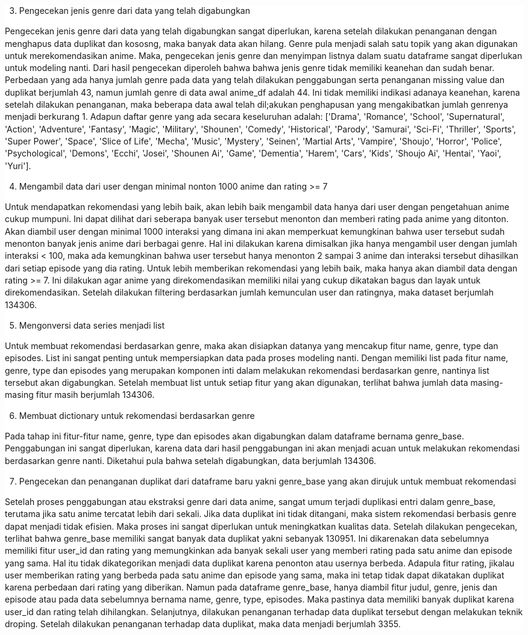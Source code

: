 3. Pengecekan jenis genre dari data yang telah digabungkan

Pengecekan jenis genre dari data yang telah digabungkan sangat diperlukan, karena setelah dilakukan penanganan dengan menghapus data duplikat dan kososng, maka banyak data akan hilang. Genre pula menjadi salah satu topik yang akan digunakan untuk merekomendasikan anime. Maka, pengecekan jenis genre dan menyimpan listnya dalam suatu dataframe sangat diperlukan untuk modeling nanti.
Dari hasil pengecekan diperoleh bahwa bahwa jenis genre tidak memiliki keanehan dan sudah benar. Perbedaan yang ada hanya jumlah genre pada data yang telah dilakukan penggabungan serta penanganan missing value dan duplikat berjumlah 43, namun jumlah genre di data awal anime_df adalah 44. Ini tidak memiliki indikasi adanaya keanehan, karena setelah dilakukan penanganan, maka beberapa data awal telah dil;akukan penghapusan yang mengakibatkan jumlah genrenya menjadi berkurang 1. Adapun daftar genre yang ada secara keseluruhan adalah: ['Drama', 'Romance', 'School', 'Supernatural', 'Action', 'Adventure', 'Fantasy', 'Magic', 'Military', 'Shounen', 'Comedy', 'Historical', 'Parody', 'Samurai', 'Sci-Fi', 'Thriller', 'Sports', 'Super Power', 'Space', 'Slice of Life', 'Mecha', 'Music', 'Mystery', 'Seinen', 'Martial Arts', 'Vampire', 'Shoujo', 'Horror', 'Police', 'Psychological', 'Demons', 'Ecchi', 'Josei', 'Shounen Ai', 'Game', 'Dementia', 'Harem', 'Cars', 'Kids', 'Shoujo Ai', 'Hentai', 'Yaoi', 'Yuri'].

4. Mengambil data dari user dengan minimal nonton 1000 anime dan rating >= 7

Untuk mendapatkan rekomendasi yang lebih baik, akan lebih baik mengambil data hanya dari user dengan pengetahuan anime cukup mumpuni. Ini dapat dilihat dari seberapa banyak user tersebut menonton dan memberi rating pada anime yang ditonton. Akan diambil user dengan minimal 1000 interaksi yang dimana ini akan memperkuat kemungkinan bahwa user tersebut sudah menonton banyak jenis anime dari berbagai genre. Hal ini dilakukan karena dimisalkan jika hanya mengambil user dengan jumlah interaksi < 100, maka ada kemungkinan bahwa user tersebut hanya menonton 2 sampai 3 anime dan interaksi tersebut dihasilkan dari setiap episode yang dia rating. Untuk lebih memberikan rekomendasi yang lebih baik, maka hanya akan diambil data dengan rating >= 7. Ini dilakukan agar anime yang direkomendasikan memiliki nilai yang cukup dikatakan bagus dan layak untuk direkomendasikan.
Setelah dilakukan filtering berdasarkan jumlah kemunculan user dan ratingnya, maka dataset berjumlah 134306.

5. Mengonversi data series menjadi list

Untuk membuat rekomendasi berdasarkan genre, maka akan disiapkan datanya yang mencakup fitur name, genre, type dan episodes. List ini sangat penting untuk mempersiapkan data pada proses modeling nanti. Dengan memiliki list pada fitur name, genre, type dan episodes yang merupakan komponen inti dalam melakukan rekomendasi berdasarkan genre, nantinya list tersebut akan digabungkan. Setelah membuat list untuk setiap fitur yang akan digunakan, terlihat bahwa jumlah data masing-masing fitur masih berjumlah 134306.

6. Membuat dictionary untuk rekomendasi berdasarkan genre

Pada tahap ini fitur-fitur name, genre, type dan episodes akan digabungkan dalam dataframe bernama genre_base. Penggabungan ini sangat diperlukan, karena data dari hasil penggabungan ini akan menjadi acuan untuk melakukan rekomendasi berdasarkan genre nanti. Diketahui pula bahwa setelah digabungkan, data berjumlah 134306.

7. Pengecekan dan penanganan duplikat dari dataframe baru yakni genre_base yang akan dirujuk untuk membuat rekomendasi

Setelah proses penggabungan atau ekstraksi genre dari data anime, sangat umum terjadi duplikasi entri dalam genre_base, terutama jika satu anime tercatat lebih dari sekali. Jika data duplikat ini tidak ditangani, maka sistem rekomendasi berbasis genre dapat menjadi tidak efisien. Maka proses ini sangat diperlukan untuk meningkatkan kualitas data.
Setelah dilakukan pengecekan, terlihat bahwa genre_base memiliki sangat banyak data duplikat yakni sebanyak 130951. Ini dikarenakan data sebelumnya memiliki fitur user_id dan rating yang memungkinkan ada banyak sekali user yang memberi rating pada satu anime dan episode yang sama. Hal itu tidak dikategorikan menjadi data duplikat karena penonton atau usernya berbeda. Adapula fitur rating, jikalau user memberikan rating yang berbeda pada satu anime dan episode yang sama, maka ini tetap tidak dapat dikatakan duplikat karena perbedaan dari rating yang diberikan. Namun pada dataframe genre_base, hanya diambil fitur judul, genre, jenis dan episode atau pada data sebelumnya bernama name, genre, type, episodes. Maka pastinya data memiliki banyak duplikat karena user_id dan rating telah dihilangkan.
Selanjutnya, dilakukan penanganan terhadap data duplikat tersebut dengan melakukan teknik droping. Setelah dilakukan penanganan terhadap data duplikat, maka data menjadi berjumlah 3355.

